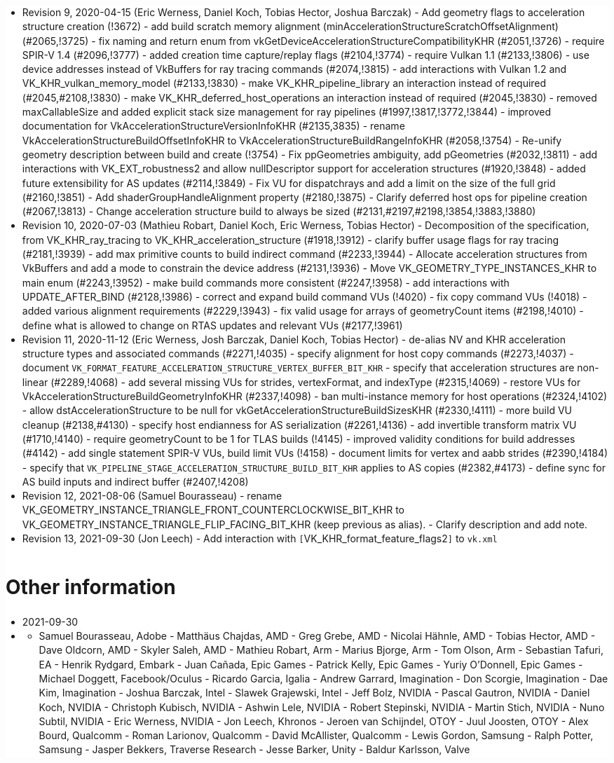 - Revision 9, 2020-04-15 (Eric Werness, Daniel Koch, Tobias Hector, Joshua Barczak)  - Add geometry flags to acceleration structure creation (!3672)  - add build scratch memory alignment (minAccelerationStructureScratchOffsetAlignment) (#2065,!3725)  - fix naming and return enum from vkGetDeviceAccelerationStructureCompatibilityKHR (#2051,!3726)  - require SPIR-V 1.4 (#2096,!3777)  - added creation time capture/replay flags (#2104,!3774)  - require Vulkan 1.1 (#2133,!3806)  - use device addresses instead of VkBuffers for ray tracing commands (#2074,!3815)  - add interactions with Vulkan 1.2 and VK_KHR_vulkan_memory_model (#2133,!3830)  - make VK_KHR_pipeline_library an interaction instead of required (#2045,#2108,!3830)  - make VK_KHR_deferred_host_operations an interaction instead of required (#2045,!3830)  - removed maxCallableSize and added explicit stack size management for ray pipelines (#1997,!3817,!3772,!3844)  - improved documentation for VkAccelerationStructureVersionInfoKHR (#2135,3835)  - rename VkAccelerationStructureBuildOffsetInfoKHR to VkAccelerationStructureBuildRangeInfoKHR (#2058,!3754)  - Re-unify geometry description between build and create (!3754)  - Fix ppGeometries ambiguity, add pGeometries (#2032,!3811)  - add interactions with VK_EXT_robustness2 and allow nullDescriptor support for acceleration structures (#1920,!3848)  - added future extensibility for AS updates (#2114,!3849)  - Fix VU for dispatchrays and add a limit on the size of the full grid (#2160,!3851)  - Add shaderGroupHandleAlignment property (#2180,!3875)  - Clarify deferred host ops for pipeline creation (#2067,!3813)  - Change acceleration structure build to always be sized (#2131,#2197,#2198,!3854,!3883,!3880) 
- Revision 10, 2020-07-03 (Mathieu Robart, Daniel Koch, Eric Werness, Tobias Hector)  - Decomposition of the specification, from VK_KHR_ray_tracing to VK_KHR_acceleration_structure (#1918,!3912)  - clarify buffer usage flags for ray tracing (#2181,!3939)  - add max primitive counts to build indirect command (#2233,!3944)  - Allocate acceleration structures from VkBuffers and add a mode to constrain the device address (#2131,!3936)  - Move VK_GEOMETRY_TYPE_INSTANCES_KHR to main enum (#2243,!3952)  - make build commands more consistent (#2247,!3958)  - add interactions with UPDATE_AFTER_BIND (#2128,!3986)  - correct and expand build command VUs (!4020)  - fix copy command VUs (!4018)  - added various alignment requirements (#2229,!3943)  - fix valid usage for arrays of geometryCount items (#2198,!4010)  - define what is allowed to change on RTAS updates and relevant VUs (#2177,!3961) 
- Revision 11, 2020-11-12 (Eric Werness, Josh Barczak, Daniel Koch, Tobias Hector)  - de-alias NV and KHR acceleration structure types and associated commands (#2271,!4035)  - specify alignment for host copy commands (#2273,!4037)  - document `VK_FORMAT_FEATURE_ACCELERATION_STRUCTURE_VERTEX_BUFFER_BIT_KHR`  - specify that acceleration structures are non-linear (#2289,!4068)  - add several missing VUs for strides, vertexFormat, and indexType (#2315,!4069)  - restore VUs for VkAccelerationStructureBuildGeometryInfoKHR (#2337,!4098)  - ban multi-instance memory for host operations (#2324,!4102)  - allow dstAccelerationStructure to be null for vkGetAccelerationStructureBuildSizesKHR (#2330,!4111)  - more build VU cleanup (#2138,#4130)  - specify host endianness for AS serialization (#2261,!4136)  - add invertible transform matrix VU (#1710,!4140)  - require geometryCount to be 1 for TLAS builds (!4145)  - improved validity conditions for build addresses (#4142)  - add single statement SPIR-V VUs, build limit VUs (!4158)  - document limits for vertex and aabb strides (#2390,!4184)  - specify that `VK_PIPELINE_STAGE_ACCELERATION_STRUCTURE_BUILD_BIT_KHR` applies to AS copies (#2382,#4173)  - define sync for AS build inputs and indirect buffer (#2407,!4208) 
- Revision 12, 2021-08-06 (Samuel Bourasseau)  - rename VK_GEOMETRY_INSTANCE_TRIANGLE_FRONT_COUNTERCLOCKWISE_BIT_KHR to VK_GEOMETRY_INSTANCE_TRIANGLE_FLIP_FACING_BIT_KHR (keep previous as alias).  - Clarify description and add note. 
- Revision 13, 2021-09-30 (Jon Leech)  - Add interaction with `[`VK_KHR_format_feature_flags2`]` to `vk.xml`

# Other information
* 2021-09-30
*   - Samuel Bourasseau, Adobe  - Matthäus Chajdas, AMD  - Greg Grebe, AMD  - Nicolai Hähnle, AMD  - Tobias Hector, AMD  - Dave Oldcorn, AMD  - Skyler Saleh, AMD  - Mathieu Robart, Arm  - Marius Bjorge, Arm  - Tom Olson, Arm  - Sebastian Tafuri, EA  - Henrik Rydgard, Embark  - Juan Cañada, Epic Games  - Patrick Kelly, Epic Games  - Yuriy O’Donnell, Epic Games  - Michael Doggett, Facebook/Oculus  - Ricardo Garcia, Igalia  - Andrew Garrard, Imagination  - Don Scorgie, Imagination  - Dae Kim, Imagination  - Joshua Barczak, Intel  - Slawek Grajewski, Intel  - Jeff Bolz, NVIDIA  - Pascal Gautron, NVIDIA  - Daniel Koch, NVIDIA  - Christoph Kubisch, NVIDIA  - Ashwin Lele, NVIDIA  - Robert Stepinski, NVIDIA  - Martin Stich, NVIDIA  - Nuno Subtil, NVIDIA  - Eric Werness, NVIDIA  - Jon Leech, Khronos  - Jeroen van Schijndel, OTOY  - Juul Joosten, OTOY  - Alex Bourd, Qualcomm  - Roman Larionov, Qualcomm  - David McAllister, Qualcomm  - Lewis Gordon, Samsung  - Ralph Potter, Samsung  - Jasper Bekkers, Traverse Research  - Jesse Barker, Unity  - Baldur Karlsson, Valve
